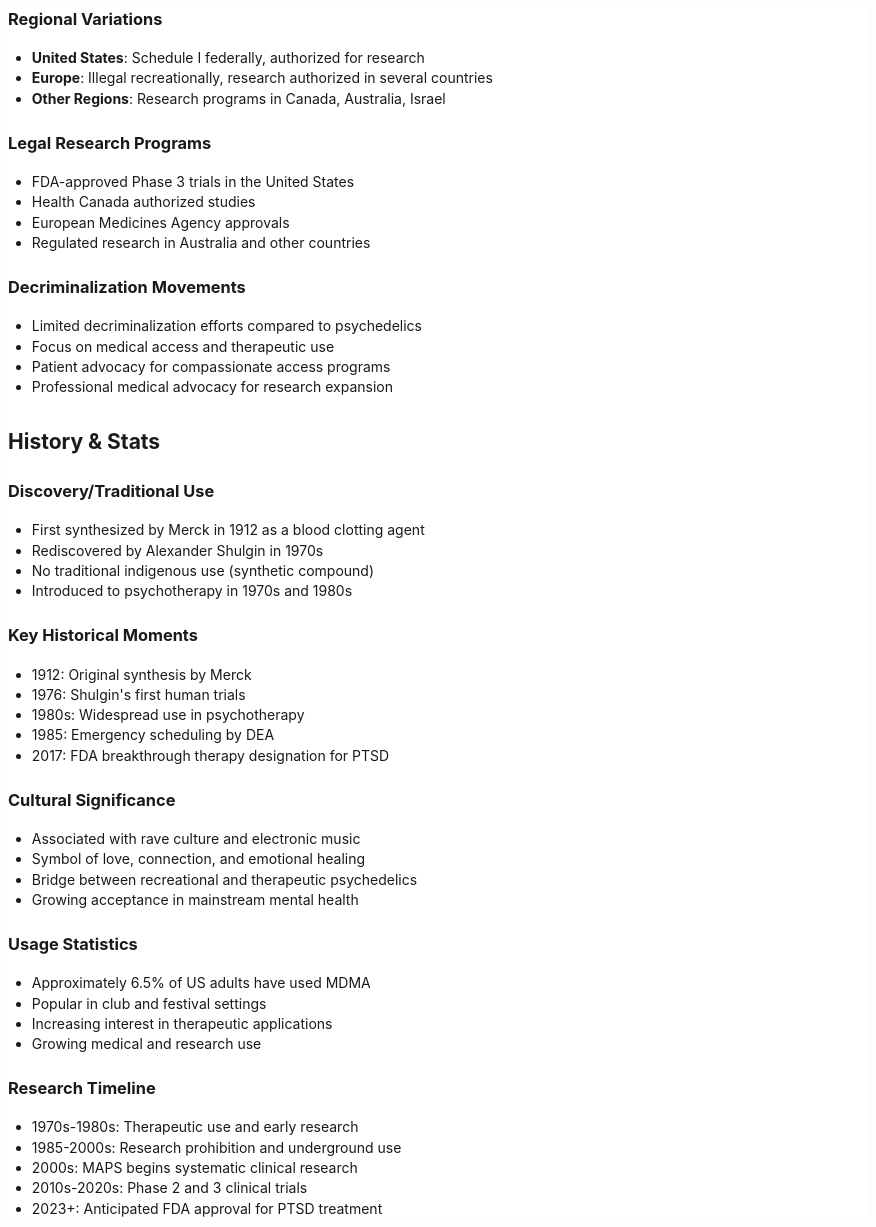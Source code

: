 ### Regional Variations
- **United States**: Schedule I federally, authorized for research
- **Europe**: Illegal recreationally, research authorized in several countries
- **Other Regions**: Research programs in Canada, Australia, Israel

### Legal Research Programs
- FDA-approved Phase 3 trials in the United States
- Health Canada authorized studies
- European Medicines Agency approvals
- Regulated research in Australia and other countries

### Decriminalization Movements
- Limited decriminalization efforts compared to psychedelics
- Focus on medical access and therapeutic use
- Patient advocacy for compassionate access programs
- Professional medical advocacy for research expansion

## History & Stats

### Discovery/Traditional Use
- First synthesized by Merck in 1912 as a blood clotting agent
- Rediscovered by Alexander Shulgin in 1970s
- No traditional indigenous use (synthetic compound)
- Introduced to psychotherapy in 1970s and 1980s

### Key Historical Moments
- 1912: Original synthesis by Merck
- 1976: Shulgin's first human trials
- 1980s: Widespread use in psychotherapy
- 1985: Emergency scheduling by DEA
- 2017: FDA breakthrough therapy designation for PTSD

### Cultural Significance
- Associated with rave culture and electronic music
- Symbol of love, connection, and emotional healing
- Bridge between recreational and therapeutic psychedelics
- Growing acceptance in mainstream mental health

### Usage Statistics
- Approximately 6.5% of US adults have used MDMA
- Popular in club and festival settings
- Increasing interest in therapeutic applications
- Growing medical and research use

### Research Timeline
- 1970s-1980s: Therapeutic use and early research
- 1985-2000s: Research prohibition and underground use
- 2000s: MAPS begins systematic clinical research
- 2010s-2020s: Phase 2 and 3 clinical trials
- 2023+: Anticipated FDA approval for PTSD treatment
